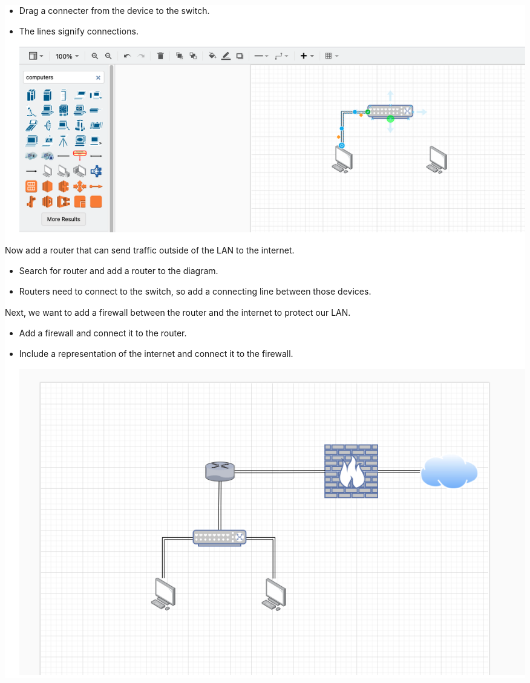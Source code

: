   - Drag a connecter from the device to the switch.

  - The lines signify connections.

    ![A screenshot depicts Draw.io connections.](Images/drawio7.png)

Now add a router that can send traffic outside of the LAN to the internet.

  - Search for router and add a router to the diagram.

  - Routers need to connect to the switch, so add a connecting line between those devices.

Next, we want to add a firewall between the router and the internet to protect our LAN.

  - Add a firewall and connect it to the router.

  - Include a representation of the internet and connect it to the firewall.

    ![A screenshot depicts the Draw.io connections with the internet and firewall.](Images/drawio8.png)
